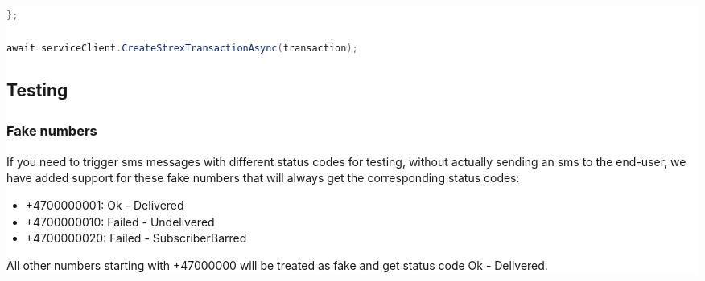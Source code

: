 ```C#
};

await serviceClient.CreateStrexTransactionAsync(transaction);
```

## Testing

### Fake numbers

If you need to trigger sms messages with different status codes for testing, without actually sending an sms to the end-user, we have added support for these fake numbers that will always get the corresponding status codes:

* +4700000001: Ok - Delivered
* +4700000010: Failed - Undelivered
* +4700000020: Failed - SubscriberBarred

All other numbers starting with +47000000 will be treated as fake and get status code Ok - Delivered.
